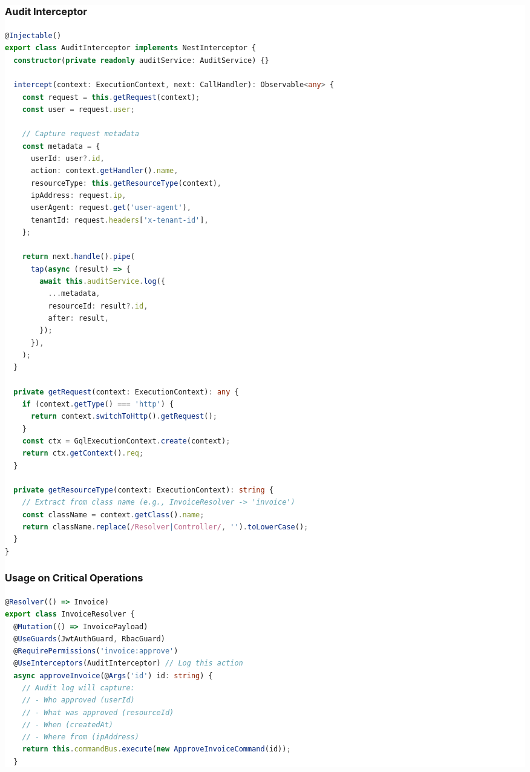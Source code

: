 ### Audit Interceptor
```typescript
@Injectable()
export class AuditInterceptor implements NestInterceptor {
  constructor(private readonly auditService: AuditService) {}

  intercept(context: ExecutionContext, next: CallHandler): Observable<any> {
    const request = this.getRequest(context);
    const user = request.user;

    // Capture request metadata
    const metadata = {
      userId: user?.id,
      action: context.getHandler().name,
      resourceType: this.getResourceType(context),
      ipAddress: request.ip,
      userAgent: request.get('user-agent'),
      tenantId: request.headers['x-tenant-id'],
    };

    return next.handle().pipe(
      tap(async (result) => {
        await this.auditService.log({
          ...metadata,
          resourceId: result?.id,
          after: result,
        });
      }),
    );
  }

  private getRequest(context: ExecutionContext): any {
    if (context.getType() === 'http') {
      return context.switchToHttp().getRequest();
    }
    const ctx = GqlExecutionContext.create(context);
    return ctx.getContext().req;
  }

  private getResourceType(context: ExecutionContext): string {
    // Extract from class name (e.g., InvoiceResolver -> 'invoice')
    const className = context.getClass().name;
    return className.replace(/Resolver|Controller/, '').toLowerCase();
  }
}
```

### Usage on Critical Operations
```typescript
@Resolver(() => Invoice)
export class InvoiceResolver {
  @Mutation(() => InvoicePayload)
  @UseGuards(JwtAuthGuard, RbacGuard)
  @RequirePermissions('invoice:approve')
  @UseInterceptors(AuditInterceptor) // Log this action
  async approveInvoice(@Args('id') id: string) {
    // Audit log will capture:
    // - Who approved (userId)
    // - What was approved (resourceId)
    // - When (createdAt)
    // - Where from (ipAddress)
    return this.commandBus.execute(new ApproveInvoiceCommand(id));
  }
```